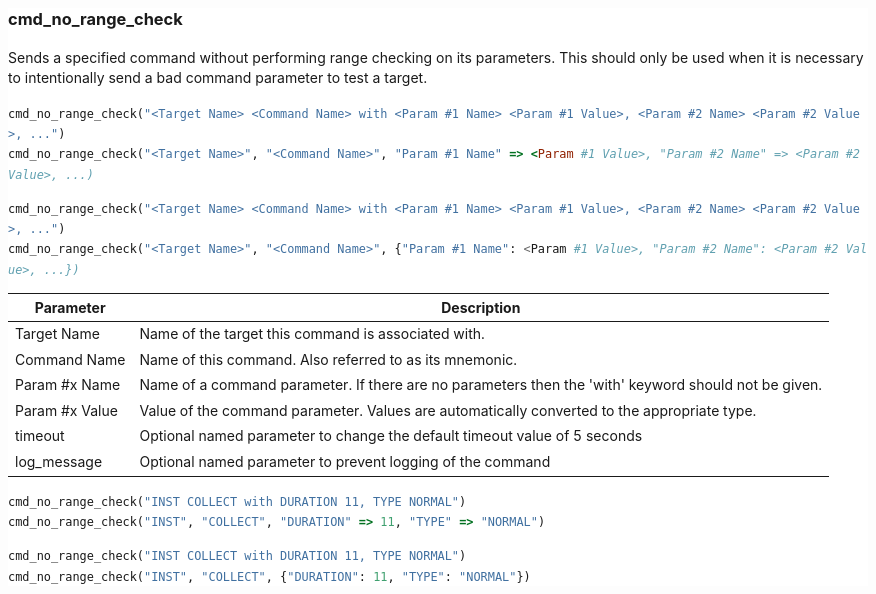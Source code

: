 </TabItem>
</Tabs>

### cmd_no_range_check

Sends a specified command without performing range checking on its parameters. This should only be used when it is necessary to intentionally send a bad command parameter to test a target.

<Tabs groupId="script-language">
<TabItem value="ruby" label="Ruby Syntax">

```ruby
cmd_no_range_check("<Target Name> <Command Name> with <Param #1 Name> <Param #1 Value>, <Param #2 Name> <Param #2 Value>, ...")
cmd_no_range_check("<Target Name>", "<Command Name>", "Param #1 Name" => <Param #1 Value>, "Param #2 Name" => <Param #2 Value>, ...)
```

</TabItem>

<TabItem value="python" label="Python Syntax">

```python
cmd_no_range_check("<Target Name> <Command Name> with <Param #1 Name> <Param #1 Value>, <Param #2 Name> <Param #2 Value>, ...")
cmd_no_range_check("<Target Name>", "<Command Name>", {"Param #1 Name": <Param #1 Value>, "Param #2 Name": <Param #2 Value>, ...})
```

</TabItem>
</Tabs>

| Parameter      | Description                                                                                          |
| -------------- | ---------------------------------------------------------------------------------------------------- |
| Target Name    | Name of the target this command is associated with.                                                  |
| Command Name   | Name of this command. Also referred to as its mnemonic.                                              |
| Param #x Name  | Name of a command parameter. If there are no parameters then the 'with' keyword should not be given. |
| Param #x Value | Value of the command parameter. Values are automatically converted to the appropriate type.          |
| timeout        | Optional named parameter to change the default timeout value of 5 seconds                            |
| log_message    | Optional named parameter to prevent logging of the command                                           |

<Tabs groupId="script-language">
<TabItem value="ruby" label="Ruby Example">

```ruby
cmd_no_range_check("INST COLLECT with DURATION 11, TYPE NORMAL")
cmd_no_range_check("INST", "COLLECT", "DURATION" => 11, "TYPE" => "NORMAL")
```

</TabItem>

<TabItem value="python" label="Python Example">

```python
cmd_no_range_check("INST COLLECT with DURATION 11, TYPE NORMAL")
cmd_no_range_check("INST", "COLLECT", {"DURATION": 11, "TYPE": "NORMAL"})
```
